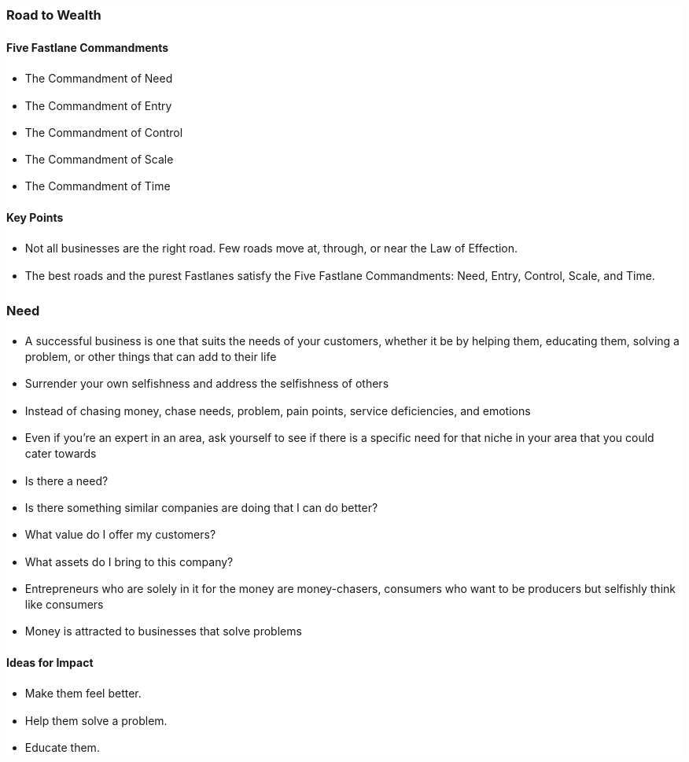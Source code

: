 
### Road to Wealth

#### Five Fastlane Commandments

-   The Commandment of Need
    
-   The Commandment of Entry
    
-   The Commandment of Control
    
-   The Commandment of Scale
    
-   The Commandment of Time
    

#### Key Points

-   Not all businesses are the right road. Few roads move at, through, or near the Law of Effection.
    
-   The best roads and the purest Fastlanes satisfy the Five Fastlane Commandments: Need, Entry, Control, Scale, and Time.
    

### Need

-   A successful business is one that suits the needs of your customers, whether it be by helping them, educating them, solving a problem, or other things that can add to their life
    
-   Surrender your own selfishness and address the selfishness of others
    
-   Instead of chasing money, chase needs, problem, pain points, service deficiencies, and emotions
    
-   Even if you’re an expert in an area, ask yourself to see if there is a specific need for that niche in your area that you could cater towards
    

-   Is there a need?
    
-   Is there something similar companies are doing that I can do better?
    
-   What value do I offer my customers?
    
-   What assets do I bring to this company?
    

  

-   Entrepreneurs who are solely in it for the money are money-chasers, consumers who want to be producers but selfishly think like consumers
    
-   Money is attracted to businesses that solve problems
    

#### Ideas for Impact

-   Make them feel better.
    
-   Help them solve a problem.
    
-   Educate them.
    